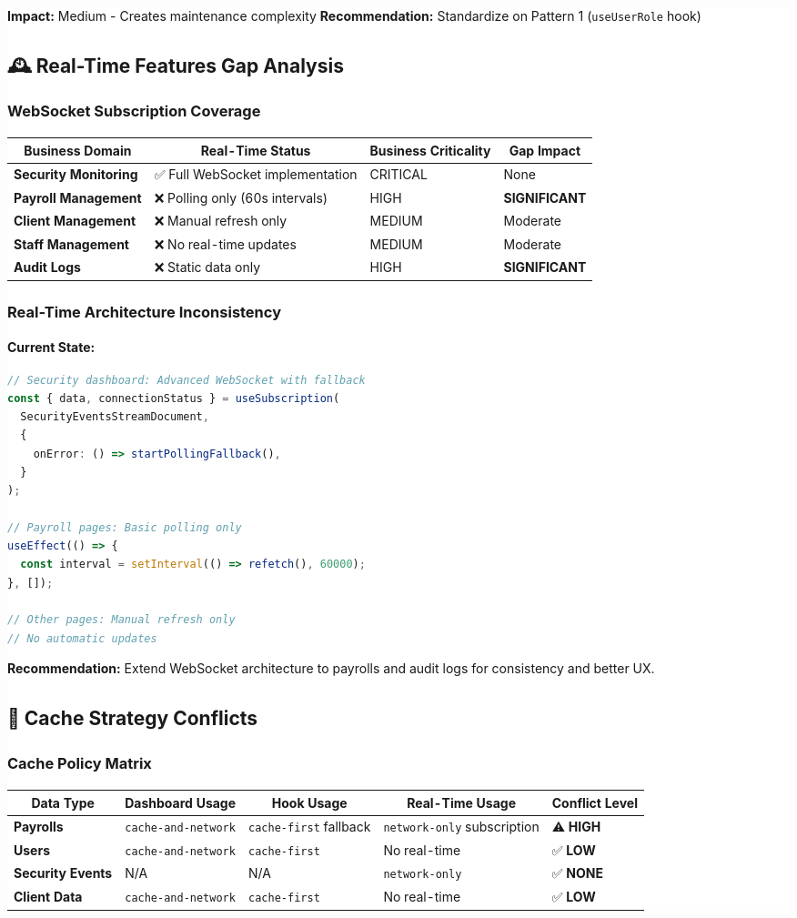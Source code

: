 **Impact:** Medium - Creates maintenance complexity
**Recommendation:** Standardize on Pattern 1 (`useUserRole` hook)

## 🕰️ Real-Time Features Gap Analysis

### WebSocket Subscription Coverage

| Business Domain         | Real-Time Status                 | Business Criticality | Gap Impact      |
| ----------------------- | -------------------------------- | -------------------- | --------------- |
| **Security Monitoring** | ✅ Full WebSocket implementation | CRITICAL             | None            |
| **Payroll Management**  | ❌ Polling only (60s intervals)  | HIGH                 | **SIGNIFICANT** |
| **Client Management**   | ❌ Manual refresh only           | MEDIUM               | Moderate        |
| **Staff Management**    | ❌ No real-time updates          | MEDIUM               | Moderate        |
| **Audit Logs**          | ❌ Static data only              | HIGH                 | **SIGNIFICANT** |

### Real-Time Architecture Inconsistency

**Current State:**

```typescript
// Security dashboard: Advanced WebSocket with fallback
const { data, connectionStatus } = useSubscription(
  SecurityEventsStreamDocument,
  {
    onError: () => startPollingFallback(),
  }
);

// Payroll pages: Basic polling only
useEffect(() => {
  const interval = setInterval(() => refetch(), 60000);
}, []);

// Other pages: Manual refresh only
// No automatic updates
```

**Recommendation:** Extend WebSocket architecture to payrolls and audit logs for consistency and better UX.

## 🏦 Cache Strategy Conflicts

### Cache Policy Matrix

| Data Type           | Dashboard Usage     | Hook Usage             | Real-Time Usage             | Conflict Level |
| ------------------- | ------------------- | ---------------------- | --------------------------- | -------------- |
| **Payrolls**        | `cache-and-network` | `cache-first` fallback | `network-only` subscription | ⚠️ **HIGH**    |
| **Users**           | `cache-and-network` | `cache-first`          | No real-time                | ✅ **LOW**     |
| **Security Events** | N/A                 | N/A                    | `network-only`              | ✅ **NONE**    |
| **Client Data**     | `cache-and-network` | `cache-first`          | No real-time                | ✅ **LOW**     |
